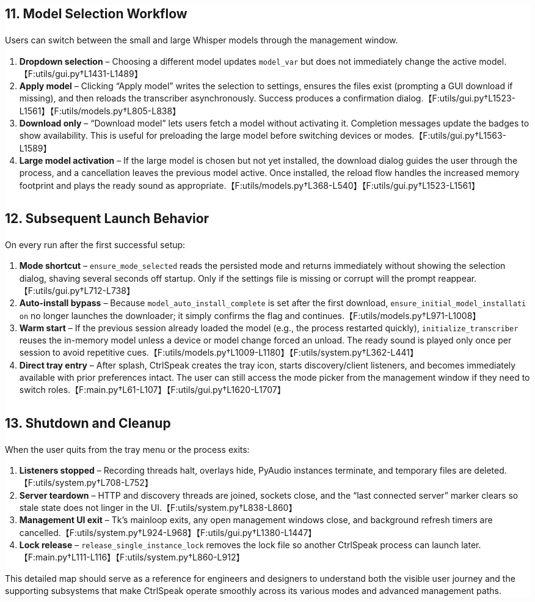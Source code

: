## 11. Model Selection Workflow
Users can switch between the small and large Whisper models through the management window.

1. **Dropdown selection** – Choosing a different model updates `model_var` but does not immediately change the active model.【F:utils/gui.py†L1431-L1489】
2. **Apply model** – Clicking “Apply model” writes the selection to settings, ensures the files exist (prompting a GUI download if missing), and then reloads the transcriber asynchronously. Success produces a confirmation dialog.【F:utils/gui.py†L1523-L1561】【F:utils/models.py†L805-L838】
3. **Download only** – “Download model” lets users fetch a model without activating it. Completion messages update the badges to show availability. This is useful for preloading the large model before switching devices or modes.【F:utils/gui.py†L1563-L1589】
4. **Large model activation** – If the large model is chosen but not yet installed, the download dialog guides the user through the process, and a cancellation leaves the previous model active. Once installed, the reload flow handles the increased memory footprint and plays the ready sound as appropriate.【F:utils/models.py†L368-L540】【F:utils/gui.py†L1523-L1561】

## 12. Subsequent Launch Behavior
On every run after the first successful setup:

1. **Mode shortcut** – `ensure_mode_selected` reads the persisted mode and returns immediately without showing the selection dialog, shaving several seconds off startup. Only if the settings file is missing or corrupt will the prompt reappear.【F:utils/gui.py†L712-L738】
2. **Auto-install bypass** – Because `model_auto_install_complete` is set after the first download, `ensure_initial_model_installation` no longer launches the downloader; it simply confirms the flag and continues.【F:utils/models.py†L971-L1008】
3. **Warm start** – If the previous session already loaded the model (e.g., the process restarted quickly), `initialize_transcriber` reuses the in-memory model unless a device or model change forced an unload. The ready sound is played only once per session to avoid repetitive cues.【F:utils/models.py†L1009-L1180】【F:utils/system.py†L362-L441】
4. **Direct tray entry** – After splash, CtrlSpeak creates the tray icon, starts discovery/client listeners, and becomes immediately available with prior preferences intact. The user can still access the mode picker from the management window if they need to switch roles.【F:main.py†L61-L107】【F:utils/gui.py†L1620-L1707】

## 13. Shutdown and Cleanup
When the user quits from the tray menu or the process exits:

1. **Listeners stopped** – Recording threads halt, overlays hide, PyAudio instances terminate, and temporary files are deleted.【F:utils/system.py†L708-L752】
2. **Server teardown** – HTTP and discovery threads are joined, sockets close, and the “last connected server” marker clears so stale state does not linger in the UI.【F:utils/system.py†L838-L860】
3. **Management UI exit** – Tk’s mainloop exits, any open management windows close, and background refresh timers are cancelled.【F:utils/system.py†L924-L968】【F:utils/gui.py†L1380-L1447】
4. **Lock release** – `release_single_instance_lock` removes the lock file so another CtrlSpeak process can launch later.【F:main.py†L111-L116】【F:utils/system.py†L860-L912】

This detailed map should serve as a reference for engineers and designers to understand both the visible user journey and the supporting subsystems that make CtrlSpeak operate smoothly across its various modes and advanced management paths.
